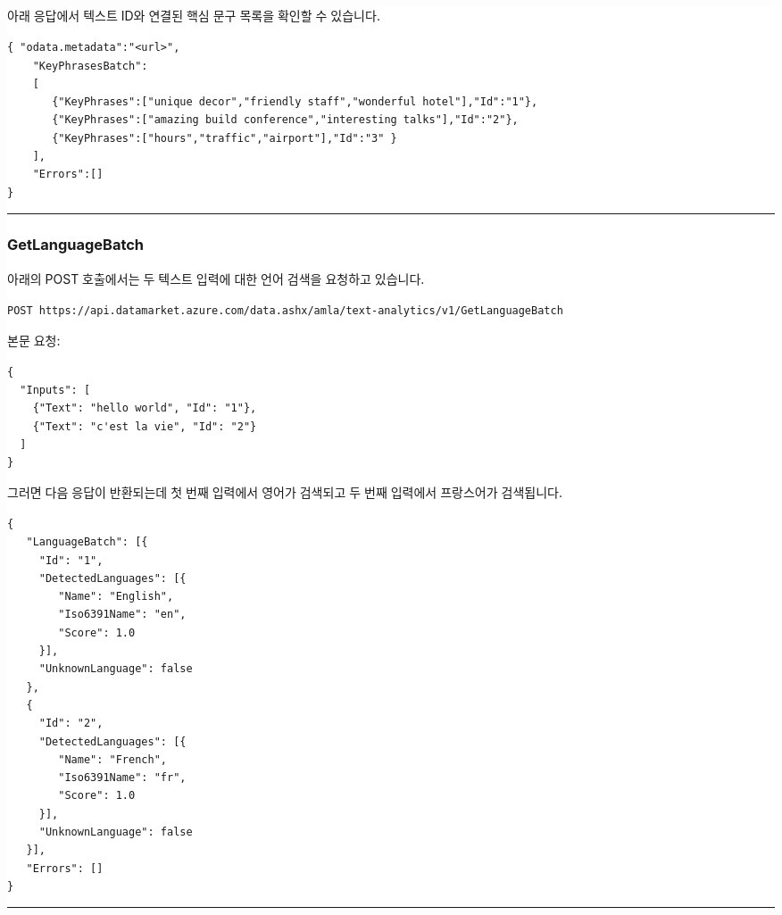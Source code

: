 아래 응답에서 텍스트 ID와 연결된 핵심 문구 목록을 확인할 수 있습니다.

	{ "odata.metadata":"<url>",
	 	"KeyPhrasesBatch":
		[
		   {"KeyPhrases":["unique decor","friendly staff","wonderful hotel"],"Id":"1"},
		   {"KeyPhrases":["amazing build conference","interesting talks"],"Id":"2"},
		   {"KeyPhrases":["hours","traffic","airport"],"Id":"3" }
		],
		"Errors":[]
	}

---

### GetLanguageBatch

아래의 POST 호출에서는 두 텍스트 입력에 대한 언어 검색을 요청하고 있습니다.

    POST https://api.datamarket.azure.com/data.ashx/amla/text-analytics/v1/GetLanguageBatch

본문 요청:

    {
      "Inputs": [
        {"Text": "hello world", "Id": "1"},
        {"Text": "c'est la vie", "Id": "2"}
      ]
    }

그러면 다음 응답이 반환되는데 첫 번째 입력에서 영어가 검색되고 두 번째 입력에서 프랑스어가 검색됩니다.

    {
       "LanguageBatch": [{
         "Id": "1",
         "DetectedLanguages": [{
            "Name": "English",
            "Iso6391Name": "en",
            "Score": 1.0
         }],
         "UnknownLanguage": false
       },
       {
         "Id": "2",
         "DetectedLanguages": [{
            "Name": "French",
            "Iso6391Name": "fr",
            "Score": 1.0
         }],
         "UnknownLanguage": false
       }],
       "Errors": []
    }

---
